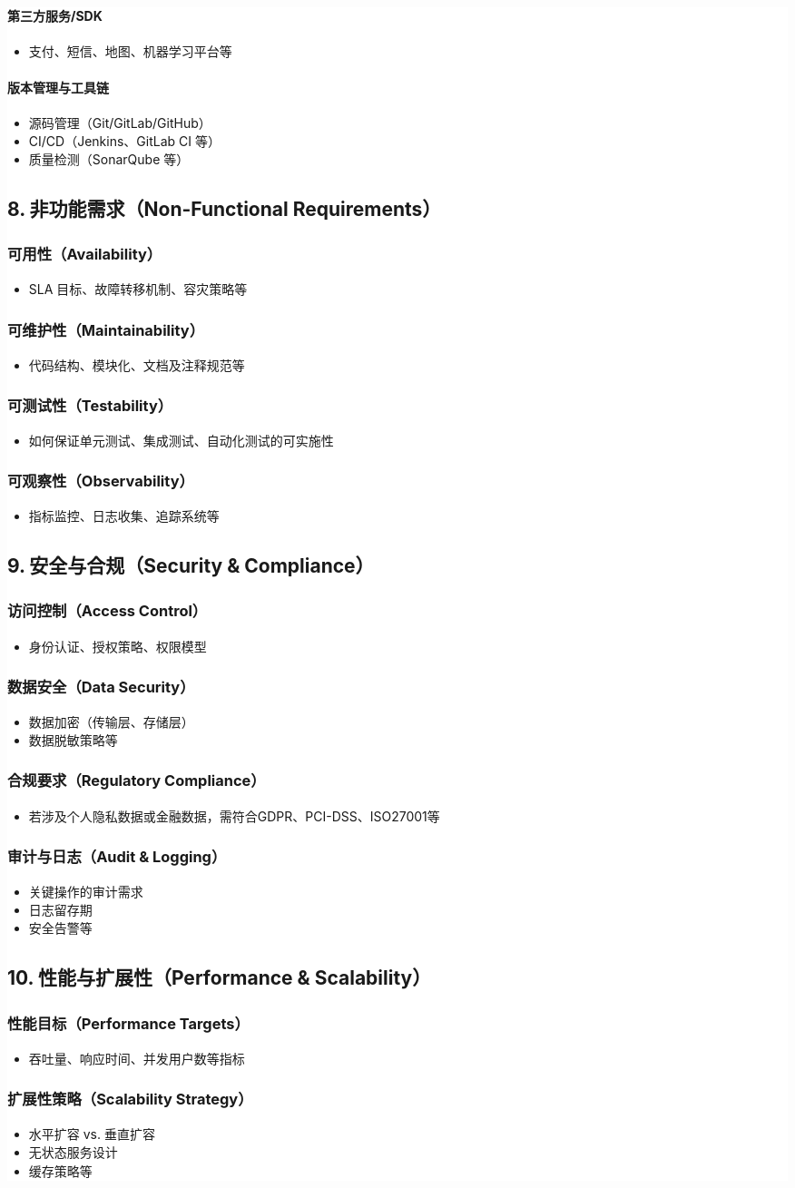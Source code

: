 #### 第三方服务/SDK
- 支付、短信、地图、机器学习平台等

#### 版本管理与工具链
- 源码管理（Git/GitLab/GitHub）
- CI/CD（Jenkins、GitLab CI 等）
- 质量检测（SonarQube 等）

## 8. 非功能需求（Non-Functional Requirements）

### 可用性（Availability）
- SLA 目标、故障转移机制、容灾策略等

### 可维护性（Maintainability）
- 代码结构、模块化、文档及注释规范等

### 可测试性（Testability）
- 如何保证单元测试、集成测试、自动化测试的可实施性

### 可观察性（Observability）
- 指标监控、日志收集、追踪系统等

## 9. 安全与合规（Security & Compliance）

### 访问控制（Access Control）
- 身份认证、授权策略、权限模型

### 数据安全（Data Security）
- 数据加密（传输层、存储层）
- 数据脱敏策略等

### 合规要求（Regulatory Compliance）
- 若涉及个人隐私数据或金融数据，需符合GDPR、PCI-DSS、ISO27001等

### 审计与日志（Audit & Logging）
- 关键操作的审计需求
- 日志留存期
- 安全告警等

## 10. 性能与扩展性（Performance & Scalability）

### 性能目标（Performance Targets）
- 吞吐量、响应时间、并发用户数等指标

### 扩展性策略（Scalability Strategy）
- 水平扩容 vs. 垂直扩容
- 无状态服务设计
- 缓存策略等
